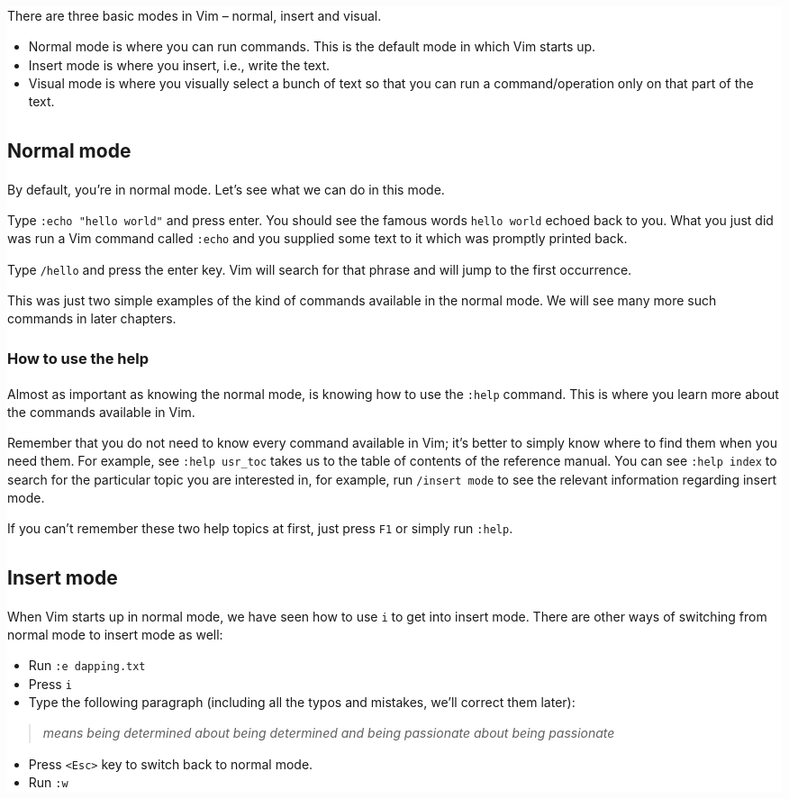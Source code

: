 There are three basic modes in Vim – normal, insert and visual.

* Normal mode is where you can run commands. This is the default mode
  in which Vim starts up.
* Insert mode is where you insert, i.e., write the text.
* Visual mode is where you visually select a bunch of text so that you
  can run a command/operation only on that part of the text.

Normal mode
-----------

By default, you’re in normal mode. Let’s see what we can do in this
mode.

Type `:echo "hello world"` and press enter. You should see the famous
words `hello world` echoed back to you. What you just did was run a Vim
command called `:echo` and you supplied some text to it which was
promptly printed back.

Type `/hello` and press the enter key. Vim will search for that phrase
and will jump to the first occurrence.

This was just two simple examples of the kind of commands available in
the normal mode. We will see many more such commands in later chapters.

###  How to use the help

Almost as important as knowing the normal mode, is knowing how to use
the `:help` command. This is where you learn more about the commands
available in Vim.

Remember that you do not need to know every command available in Vim;
it’s better to simply know where to find them when you need them. For
example, see `:help usr_toc` takes us to the table of contents of the
reference manual. You can see `:help index` to search for the particular
topic you are interested in, for example, run `/insert mode` to see the
relevant information regarding insert mode.

If you can’t remember these two help topics at first, just press `F1` or
simply run `:help`.

Insert mode
-----------

When Vim starts up in normal mode, we have seen how to use `i` to get
into insert mode. There are other ways of switching from normal mode to
insert mode as well:

* Run `:e dapping.txt`
* Press `i`
* Type the following paragraph (including all the typos and mistakes,
  we’ll correct them later):

> _means being determined about being determined and being passionate
> about being passionate_

* Press `<Esc>` key to switch back to normal mode.
* Run `:w`
